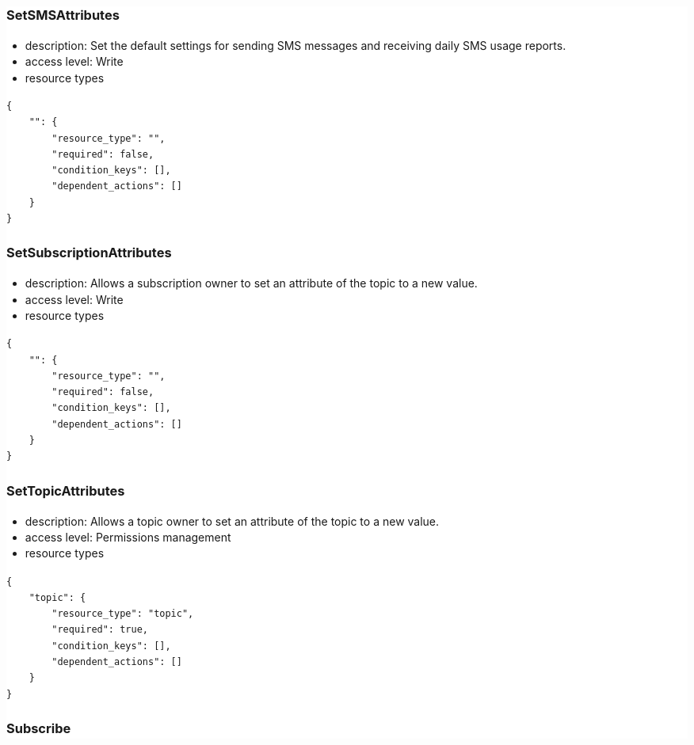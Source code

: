 ### SetSMSAttributes

- description: Set the default settings for sending SMS messages and receiving daily SMS usage reports.
- access level: Write
- resource types

```
{
    "": {
        "resource_type": "",
        "required": false,
        "condition_keys": [],
        "dependent_actions": []
    }
}
```

### SetSubscriptionAttributes

- description: Allows a subscription owner to set an attribute of the topic to a new value.
- access level: Write
- resource types

```
{
    "": {
        "resource_type": "",
        "required": false,
        "condition_keys": [],
        "dependent_actions": []
    }
}
```

### SetTopicAttributes

- description: Allows a topic owner to set an attribute of the topic to a new value.
- access level: Permissions management
- resource types

```
{
    "topic": {
        "resource_type": "topic",
        "required": true,
        "condition_keys": [],
        "dependent_actions": []
    }
}
```

### Subscribe
